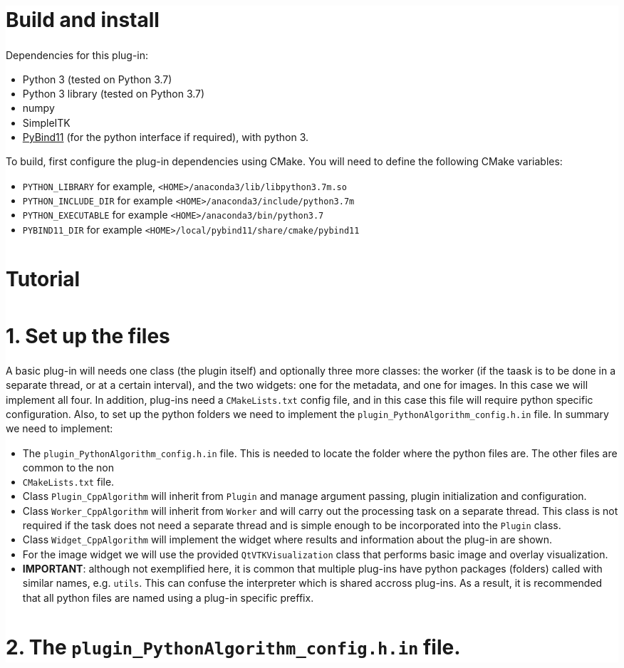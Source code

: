 # Build and install

Dependencies for this plug-in:

* Python 3 (tested on Python 3.7)
* Python 3 library (tested on Python 3.7)
* numpy
* SimpleITK
* [PyBind11](https://pybind11.readthedocs.io/en/stable/advanced/cast/overview.html) (for the python interface if required), with python 3.

To build, first configure the plug-in dependencies using CMake. You will need to define the following CMake variables:

* `PYTHON_LIBRARY` for example, `<HOME>/anaconda3/lib/libpython3.7m.so`
* `PYTHON_INCLUDE_DIR` for example `<HOME>/anaconda3/include/python3.7m`
* `PYTHON_EXECUTABLE` for example `<HOME>/anaconda3/bin/python3.7`
* `PYBIND11_DIR` for example `<HOME>/local/pybind11/share/cmake/pybind11`

# Tutorial

# 1. Set up the files

A basic plug-in will needs one class (the plugin itself) and optionally three more classes: the worker (if the taask is to be done in a separate thread, or at a certain interval), and the two widgets: one for the metadata, and one for images. In this case we will implement all four. In addition, plug-ins need a `CMakeLists.txt` config file, and in this case this file will require python specific configuration. Also, to set up the python folders we need to implement the `plugin_PythonAlgorithm_config.h.in` file. In summary we need to implement:

* The `plugin_PythonAlgorithm_config.h.in` file. This is needed to locate the folder where the python files are. The other files are common to the non
* `CMakeLists.txt` file.
* Class `Plugin_CppAlgorithm` will inherit from `Plugin` and manage argument passing, plugin initialization and configuration.
* Class `Worker_CppAlgorithm` will inherit from `Worker` and will carry out the processing task on a separate thread. This class is not required if the task does not need a separate thread and is simple enough to be incorporated into the `Plugin` class.
* Class `Widget_CppAlgorithm` will implement the widget where results and information about the plug-in are shown.
* For the image widget we will use the provided `QtVTKVisualization` class that performs basic image and overlay visualization.
* **IMPORTANT**: although not exemplified here, it is common that multiple plug-ins have python packages (folders) called with similar names, e.g. `utils`. This can confuse the interpreter which is shared accross plug-ins. As a result, it is recommended that all python files are named using a plug-in specific preffix.

# 2. The `plugin_PythonAlgorithm_config.h.in` file.

